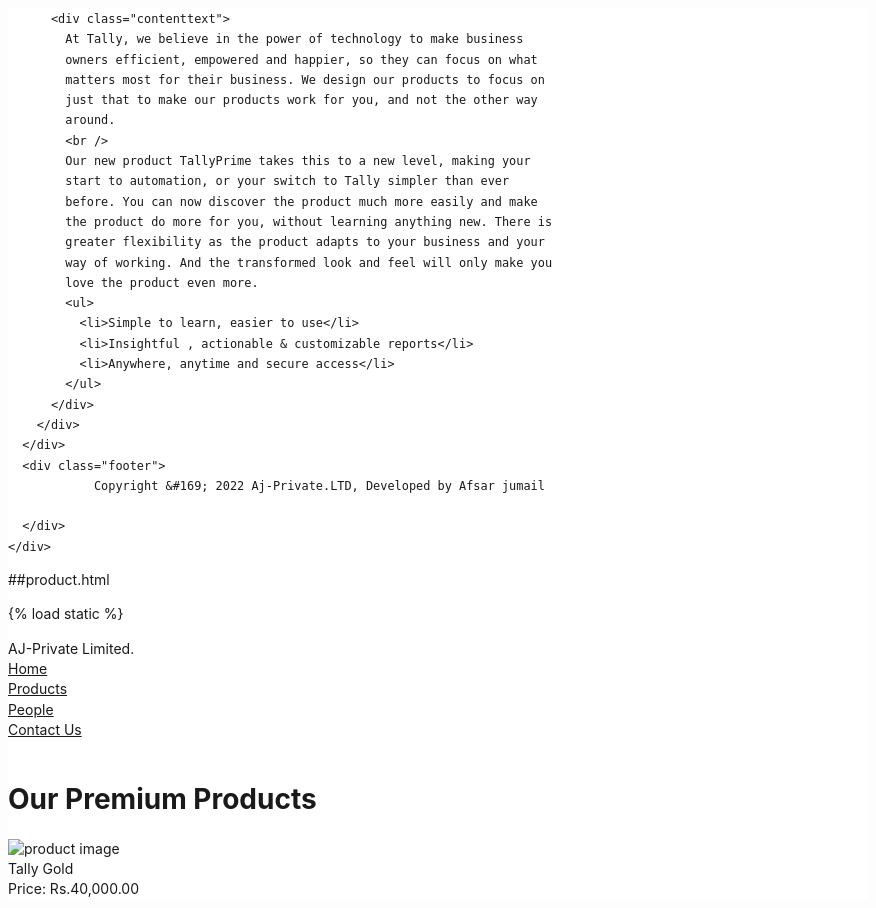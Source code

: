           <div class="contenttext">
            At Tally, we believe in the power of technology to make business
            owners efficient, empowered and happier, so they can focus on what
            matters most for their business. We design our products to focus on
            just that to make our products work for you, and not the other way
            around.
            <br />
            Our new product TallyPrime takes this to a new level, making your
            start to automation, or your switch to Tally simpler than ever
            before. You can now discover the product much more easily and make
            the product do more for you, without learning anything new. There is
            greater flexibility as the product adapts to your business and your
            way of working. And the transformed look and feel will only make you
            love the product even more.
            <ul>
              <li>Simple to learn, easier to use</li>
              <li>Insightful , actionable & customizable reports</li>
              <li>Anywhere, anytime and secure access</li>
            </ul>
          </div>
        </div>
      </div>
      <div class="footer">
                Copyright &#169; 2022 Aj-Private.LTD, Developed by Afsar jumail

      </div>
    </div>
  </body>
</html>

##product.html
<!DOCTYPE html>
{% load static %}
<html lang="en">
  <head>
    <title>Aj-Private Limited</title>
    <link rel="stylesheet" href="static/css/layout.css" />
    <link rel="icon" href="static/images/icon.png" type="image/x-icon" />
  </head>

  <body>
    <div class="container">
      <div class="banner">AJ-Private Limited.</div>
      <div class="menu">
        <div class="menuitem"><a href="company.html">Home</a></div>
        <div class="menuitemselected">
          <a href="product.html">Products</a>
        </div>
        <div class="menuitem"><a href="people.html">People</a></div>
        <div class="menuitem"><a href="contact.html">Contact Us</a></div>
    </div>
      <div class="content">
        <div class="productcontent">    
          <h1>Our Premium Products</h1>
          <div class="productitems">
              <div class="productitem"> 
                  <div class="itemimage">
                  <img src="static/images/tally_gold.png" alt="product image">
                  </div>
                  <div class="itemname">Tally Gold</div>
                  <div class="itemprice">Price: Rs.40,000.00 </div>
              </div>
              <div class="productitem"> 
                  <div class="itemimage">